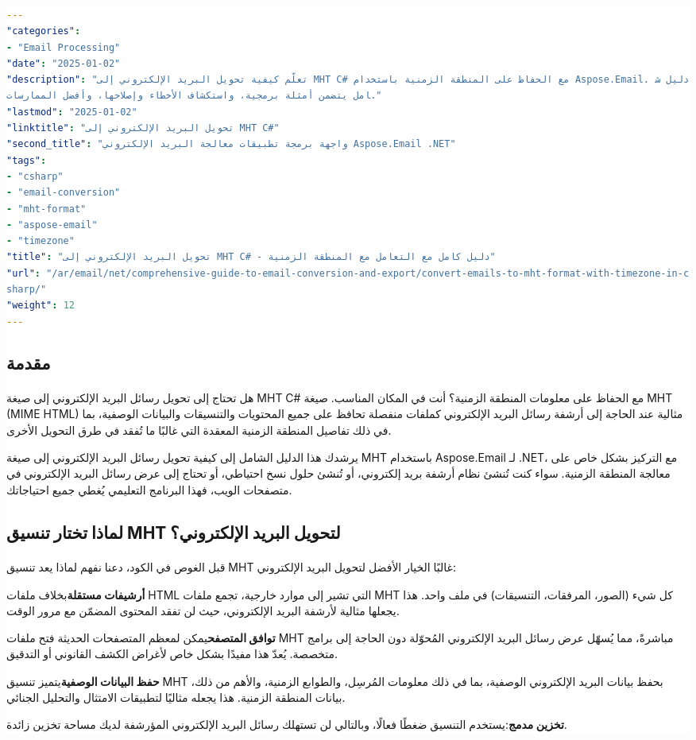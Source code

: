 ```yaml
---
"categories":
- "Email Processing"
"date": "2025-01-02"
"description": "تعلّم كيفية تحويل البريد الإلكتروني إلى MHT C# مع الحفاظ على المنطقة الزمنية باستخدام Aspose.Email. دليل شامل يتضمن أمثلة برمجية، واستكشاف الأخطاء وإصلاحها، وأفضل الممارسات."
"lastmod": "2025-01-02"
"linktitle": "تحويل البريد الإلكتروني إلى MHT C#"
"second_title": "واجهة برمجة تطبيقات معالجة البريد الإلكتروني Aspose.Email .NET"
"tags":
- "csharp"
- "email-conversion"
- "mht-format"
- "aspose-email"
- "timezone"
"title": "تحويل البريد الإلكتروني إلى MHT C# - دليل كامل مع التعامل مع المنطقة الزمنية"
"url": "/ar/email/net/comprehensive-guide-to-email-conversion-and-export/convert-emails-to-mht-format-with-timezone-in-csharp/"
"weight": 12
---
```


## مقدمة

هل تحتاج إلى تحويل رسائل البريد الإلكتروني إلى صيغة MHT C# مع الحفاظ على معلومات المنطقة الزمنية؟ أنت في المكان المناسب. صيغة MHT (MIME HTML) مثالية عند الحاجة إلى أرشفة رسائل البريد الإلكتروني كملفات منفصلة تحافظ على جميع المحتويات والتنسيقات والبيانات الوصفية، بما في ذلك تفاصيل المنطقة الزمنية المعقدة التي غالبًا ما تُفقد في طرق التحويل الأخرى.

يرشدك هذا الدليل الشامل إلى كيفية تحويل رسائل البريد الإلكتروني إلى صيغة MHT باستخدام Aspose.Email لـ .NET، مع التركيز بشكل خاص على معالجة المنطقة الزمنية. سواء كنت تُنشئ نظام أرشفة بريد إلكتروني، أو تُنشئ حلول نسخ احتياطي، أو تحتاج إلى عرض رسائل البريد الإلكتروني في متصفحات الويب، فهذا البرنامج التعليمي يُغطي جميع احتياجاتك.

## لماذا تختار تنسيق MHT لتحويل البريد الإلكتروني؟

قبل الغوص في الكود، دعنا نفهم لماذا يعد تنسيق MHT غالبًا الخيار الأفضل لتحويل البريد الإلكتروني:

**أرشيفات مستقلة**بخلاف ملفات HTML التي تشير إلى موارد خارجية، تجمع ملفات MHT كل شيء (الصور، المرفقات، التنسيقات) في ملف واحد. هذا يجعلها مثالية لأرشفة البريد الإلكتروني، حيث لن تفقد المحتوى المضمّن مع مرور الوقت.

**توافق المتصفح**يمكن لمعظم المتصفحات الحديثة فتح ملفات MHT مباشرةً، مما يُسهّل عرض رسائل البريد الإلكتروني المُحوّلة دون الحاجة إلى برامج متخصصة. يُعدّ هذا مفيدًا بشكل خاص لأغراض الكشف القانوني أو التدقيق.

**حفظ البيانات الوصفية**يتميز تنسيق MHT بحفظ بيانات البريد الإلكتروني الوصفية، بما في ذلك معلومات المُرسِل، والطوابع الزمنية، والأهم من ذلك، بيانات المنطقة الزمنية. هذا يجعله مثاليًا لتطبيقات الامتثال والتحليل الجنائي.

**تخزين مدمج**:يستخدم التنسيق ضغطًا فعالًا، وبالتالي لن تستهلك رسائل البريد الإلكتروني المؤرشفة لديك مساحة تخزين زائدة.
